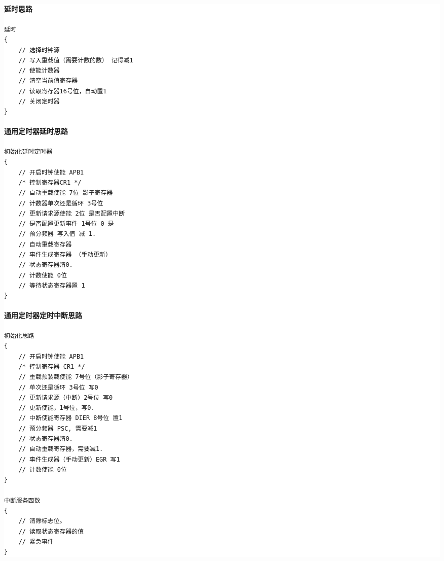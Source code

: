 
#### 延时思路
```
延时
{
    // 选择时钟源
    // 写入重载值（需要计数的数） 记得减1
    // 使能计数器
    // 清空当前值寄存器
    // 读取寄存器16号位，自动置1
    // 关闭定时器
}
```

#### 通用定时器延时思路
```
初始化延时定时器
{
    // 开启时钟使能 APB1
    /* 控制寄存器CR1 */ 
    // 自动重载使能 7位 影子寄存器
    // 计数器单次还是循环 3号位
    // 更新请求源使能 2位 是否配置中断
    // 是否配置更新事件 1号位 0 是
    // 预分频器 写入值 减 1.
    // 自动重载寄存器 
    // 事件生成寄存器 （手动更新）
    // 状态寄存器清0.
    // 计数使能 0位
    // 等待状态寄存器置 1 
}
```


#### 通用定时器定时中断思路
```
初始化思路
{
    // 开启时钟使能 APB1
    /* 控制寄存器 CR1 */
    // 重载预装载使能 7号位（影子寄存器）
    // 单次还是循环 3号位 写0
    // 更新请求源（中断）2号位 写0
    // 更新使能，1号位，写0.
    // 中断使能寄存器 DIER 8号位 置1
    // 预分频器 PSC, 需要减1
    // 状态寄存器清0.
    // 自动重载寄存器，需要减1.
    // 事件生成器（手动更新）EGR 写1
    // 计数使能 0位
}

中断服务函数
{
    // 清除标志位。
    // 读取状态寄存器的值 
    // 紧急事件
}
```
